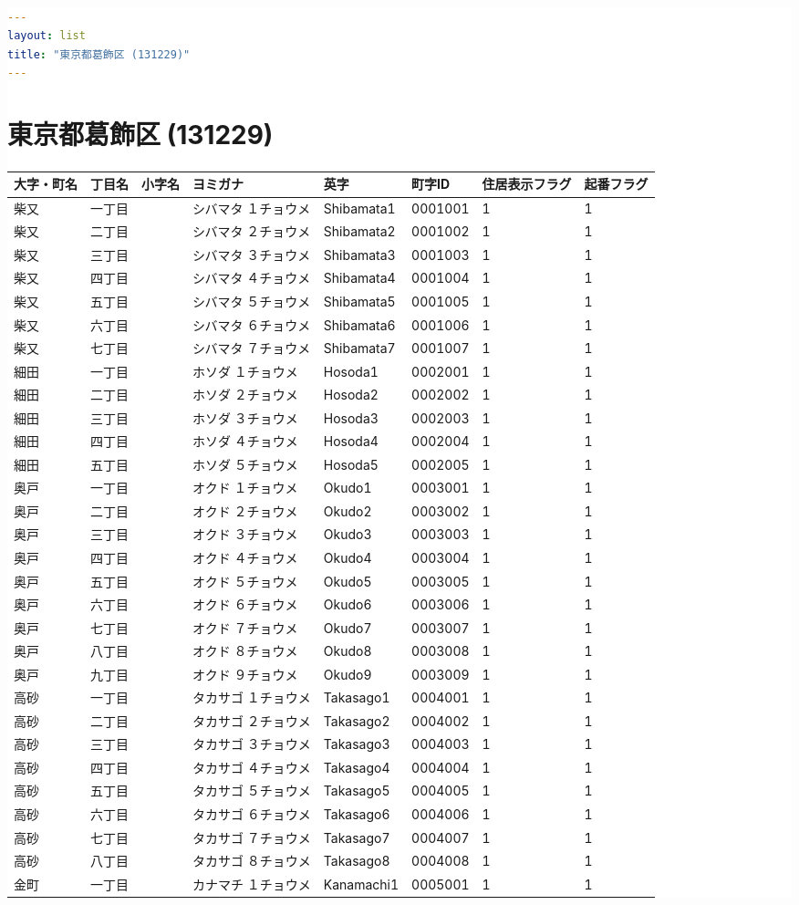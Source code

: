 ```yaml
---
layout: list
title: "東京都葛飾区 (131229)"
---
```


# 東京都葛飾区 (131229)

| 大字・町名 | 丁目名 | 小字名 | ヨミガナ | 英字 | 町字ID | 住居表示フラグ | 起番フラグ |
|:---|:---|:---|:---|:---|:---|:---|:---|
| 柴又 | 一丁目 |  | シバマタ １チョウメ  | Shibamata1 | 0001001 | 1 | 1 |
| 柴又 | 二丁目 |  | シバマタ ２チョウメ  | Shibamata2 | 0001002 | 1 | 1 |
| 柴又 | 三丁目 |  | シバマタ ３チョウメ  | Shibamata3 | 0001003 | 1 | 1 |
| 柴又 | 四丁目 |  | シバマタ ４チョウメ  | Shibamata4 | 0001004 | 1 | 1 |
| 柴又 | 五丁目 |  | シバマタ ５チョウメ  | Shibamata5 | 0001005 | 1 | 1 |
| 柴又 | 六丁目 |  | シバマタ ６チョウメ  | Shibamata6 | 0001006 | 1 | 1 |
| 柴又 | 七丁目 |  | シバマタ ７チョウメ  | Shibamata7 | 0001007 | 1 | 1 |
| 細田 | 一丁目 |  | ホソダ １チョウメ  | Hosoda1 | 0002001 | 1 | 1 |
| 細田 | 二丁目 |  | ホソダ ２チョウメ  | Hosoda2 | 0002002 | 1 | 1 |
| 細田 | 三丁目 |  | ホソダ ３チョウメ  | Hosoda3 | 0002003 | 1 | 1 |
| 細田 | 四丁目 |  | ホソダ ４チョウメ  | Hosoda4 | 0002004 | 1 | 1 |
| 細田 | 五丁目 |  | ホソダ ５チョウメ  | Hosoda5 | 0002005 | 1 | 1 |
| 奥戸 | 一丁目 |  | オクド １チョウメ  | Okudo1 | 0003001 | 1 | 1 |
| 奥戸 | 二丁目 |  | オクド ２チョウメ  | Okudo2 | 0003002 | 1 | 1 |
| 奥戸 | 三丁目 |  | オクド ３チョウメ  | Okudo3 | 0003003 | 1 | 1 |
| 奥戸 | 四丁目 |  | オクド ４チョウメ  | Okudo4 | 0003004 | 1 | 1 |
| 奥戸 | 五丁目 |  | オクド ５チョウメ  | Okudo5 | 0003005 | 1 | 1 |
| 奥戸 | 六丁目 |  | オクド ６チョウメ  | Okudo6 | 0003006 | 1 | 1 |
| 奥戸 | 七丁目 |  | オクド ７チョウメ  | Okudo7 | 0003007 | 1 | 1 |
| 奥戸 | 八丁目 |  | オクド ８チョウメ  | Okudo8 | 0003008 | 1 | 1 |
| 奥戸 | 九丁目 |  | オクド ９チョウメ  | Okudo9 | 0003009 | 1 | 1 |
| 高砂 | 一丁目 |  | タカサゴ １チョウメ  | Takasago1 | 0004001 | 1 | 1 |
| 高砂 | 二丁目 |  | タカサゴ ２チョウメ  | Takasago2 | 0004002 | 1 | 1 |
| 高砂 | 三丁目 |  | タカサゴ ３チョウメ  | Takasago3 | 0004003 | 1 | 1 |
| 高砂 | 四丁目 |  | タカサゴ ４チョウメ  | Takasago4 | 0004004 | 1 | 1 |
| 高砂 | 五丁目 |  | タカサゴ ５チョウメ  | Takasago5 | 0004005 | 1 | 1 |
| 高砂 | 六丁目 |  | タカサゴ ６チョウメ  | Takasago6 | 0004006 | 1 | 1 |
| 高砂 | 七丁目 |  | タカサゴ ７チョウメ  | Takasago7 | 0004007 | 1 | 1 |
| 高砂 | 八丁目 |  | タカサゴ ８チョウメ  | Takasago8 | 0004008 | 1 | 1 |
| 金町 | 一丁目 |  | カナマチ １チョウメ  | Kanamachi1 | 0005001 | 1 | 1 |